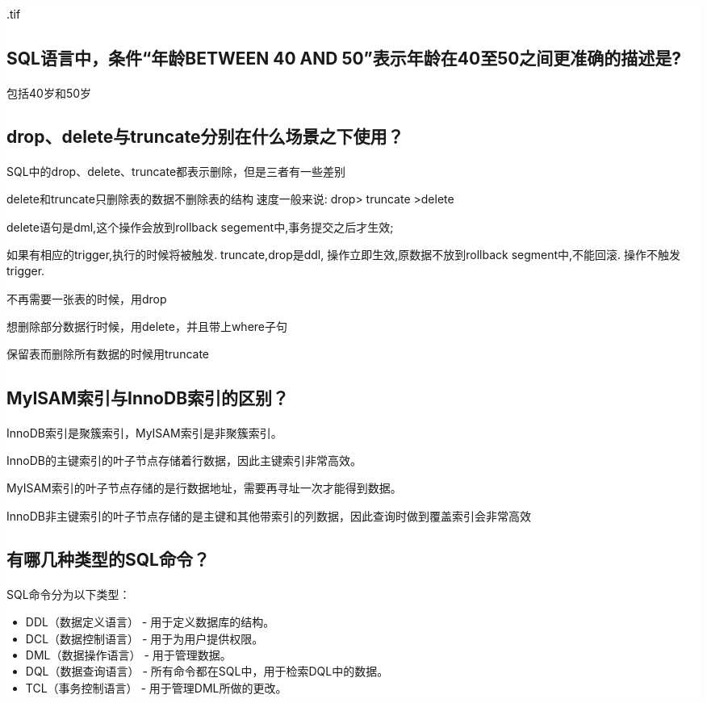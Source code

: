 .tif

## SQL语言中，条件“年龄BETWEEN 40 AND 50”表示年龄在40至50之间更准确的描述是?

包括40岁和50岁

## drop、delete与truncate分别在什么场景之下使用？

SQL中的drop、delete、truncate都表示删除，但是三者有一些差别

delete和truncate只删除表的数据不删除表的结构
速度一般来说: drop> truncate >delete

delete语句是dml,这个操作会放到rollback segement中,事务提交之后才生效;

如果有相应的trigger,执行的时候将被触发. truncate,drop是ddl, 操作立即生效,原数据不放到rollback segment中,不能回滚. 操作不触发trigger.

不再需要一张表的时候，用drop

想删除部分数据行时候，用delete，并且带上where子句

保留表而删除所有数据的时候用truncate

## MyISAM索引与InnoDB索引的区别？

InnoDB索引是聚簇索引，MyISAM索引是非聚簇索引。

InnoDB的主键索引的叶子节点存储着行数据，因此主键索引非常高效。

MyISAM索引的叶子节点存储的是行数据地址，需要再寻址一次才能得到数据。

InnoDB非主键索引的叶子节点存储的是主键和其他带索引的列数据，因此查询时做到覆盖索引会非常高效

## 有哪几种类型的SQL命令？

SQL命令分为以下类型：

- DDL（数据定义语言） - 用于定义数据库的结构。
- DCL（数据控制语言） - 用于为用户提供权限。
- DML（数据操作语言） - 用于管理数据。
- DQL（数据查询语言） - 所有命令都在SQL中，用于检索DQL中的数据。
- TCL（事务控制语言） - 用于管理DML所做的更改。


